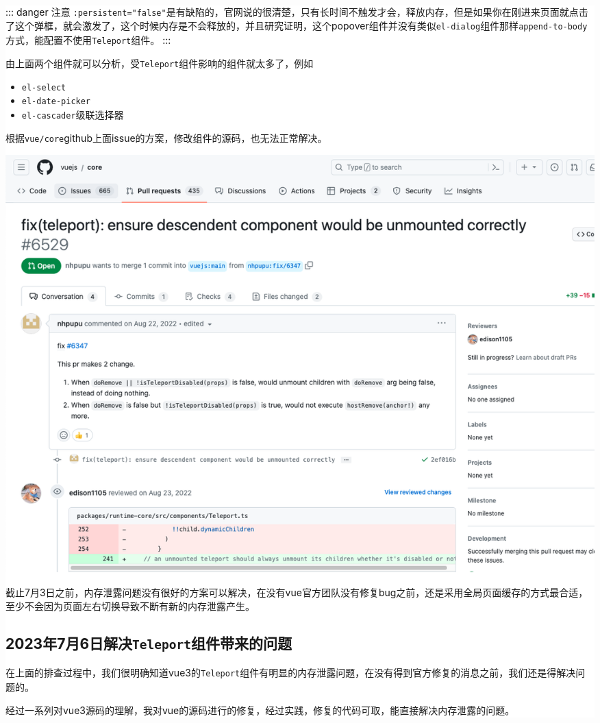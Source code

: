 ::: danger 注意
`:persistent="false"`是有缺陷的，官网说的很清楚，只有长时间不触发才会，释放内存，但是如果你在刚进来页面就点击了这个弹框，就会激发了，这个时候内存是不会释放的，并且研究证明，这个popover组件并没有类似`el-dialog`组件那样`append-to-body`方式，能配置不使用`Teleport`组件。
:::



由上面两个组件就可以分析，受`Teleport`组件影响的组件就太多了，例如
* `el-select`
* `el-date-picker`
* `el-cascader`级联选择器

根据`vue/core`github上面issue的方案，修改组件的源码，也无法正常解决。

![图 8](/images/20230703044056.png)  


截止7月3日之前，内存泄露问题没有很好的方案可以解决，在没有vue官方团队没有修复bug之前，还是采用全局页面缓存的方式最合适，至少不会因为页面左右切换导致不断有新的内存泄露产生。

## 2023年7月6日解决`Teleport`组件带来的问题
在上面的排查过程中，我们很明确知道vue3的`Teleport`组件有明显的内存泄露问题，在没有得到官方修复的消息之前，我们还是得解决问题的。

经过一系列对vue3源码的理解，我对vue的源码进行的修复，经过实践，修复的代码可取，能直接解决内存泄露的问题。
